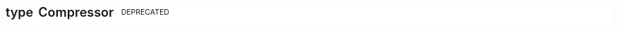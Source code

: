 <details class="Documentation-deprecatedDetails js-deprecatedDetails" style="box-sizing: border-box; border: 0px; font-style: inherit; font-variant: inherit; font-weight: inherit; font-stretch: inherit; line-height: inherit; font-family: inherit; font-optical-sizing: inherit; font-kerning: inherit; font-feature-settings: inherit; font-variation-settings: inherit; font-size: 16px; margin: 0px; padding: 0px; vertical-align: baseline; display: block; color: var(--color-text-subtle);"><summary style="box-sizing: border-box; border: 0px; font-style: inherit; font-variant: inherit; font-weight: inherit; font-stretch: inherit; line-height: inherit; font-family: inherit; font-optical-sizing: inherit; font-kerning: inherit; font-feature-settings: inherit; font-variation-settings: inherit; font-size: 16px; margin: 0px; padding: 0px; vertical-align: baseline; list-style: none; opacity: 1;"><h4 tabindex="-1" id="Compressor" data-kind="type" class="Documentation-typeHeader" style="box-sizing: border-box; border: 0px; font-style: inherit; font-variant: inherit; font-weight: 600; font-stretch: inherit; line-height: 1.25em; font-family: inherit; font-optical-sizing: inherit; font-kerning: inherit; font-feature-settings: inherit; font-variation-settings: inherit; font-size: 1.125rem; margin: 1.5rem 0px 0.5rem; padding: 0px; vertical-align: baseline; word-break: break-word; align-items: baseline; display: flex; justify-content: space-between;"><span class="Documentation-deprecatedTitle" style="box-sizing: border-box; border: 0px; font-style: inherit; font-variant: inherit; font-weight: inherit; font-stretch: inherit; line-height: inherit; font-family: inherit; font-optical-sizing: inherit; font-kerning: inherit; font-feature-settings: inherit; font-variation-settings: inherit; font-size: 18px; margin: 0px; padding: 0px; vertical-align: baseline; align-items: center; display: flex; gap: 0.5rem;">type<a class="Documentation-source" href="https://github.com/grpc/grpc-go/blob/v1.55.0/rpc_util.go#L47" style="box-sizing: border-box; border: 0px; font-style: inherit; font-variant: inherit; font-weight: inherit; font-stretch: inherit; line-height: inherit; font-family: inherit; font-optical-sizing: inherit; font-kerning: inherit; font-feature-settings: inherit; font-variation-settings: inherit; font-size: 18px; margin: 0px; padding: 0px; vertical-align: baseline; color: var(--color-text-subtle); text-decoration: none; opacity: 1;">Compressor</a><span class="Documentation-deprecatedTag" style="box-sizing: border-box; border: 0px; font-style: inherit; font-variant: inherit; font-weight: 400; font-stretch: inherit; line-height: 1.375; font-family: inherit; font-optical-sizing: inherit; font-kerning: inherit; font-feature-settings: inherit; font-variation-settings: inherit; font-size: 0.75rem; margin: 0px; padding: 0.125rem 0.25rem; vertical-align: middle; background-color: var(--color-border); border-radius: 0.125rem; color: var(--color-text-inverted); text-transform: uppercase;">DEPRECATED</span><span class="Documentation-deprecatedBody" style="box-sizing: border-box; border: 0px; font-style: inherit; font-variant: inherit; font-weight: 400; font-stretch: inherit; line-height: inherit; font-family: inherit; font-optical-sizing: inherit; font-kerning: inherit; font-feature-settings: inherit; font-variation-settings: inherit; font-size: 0.87rem; margin: 0px 0.5rem 0px 0.25rem; padding: 0px; vertical-align: baseline; color: var(--color-text-subtle);"></span></span><span class="Documentation-sinceVersion" style="box-sizing: border-box; border: 0px; font-style: inherit; font-variant: inherit; font-weight: 400; font-stretch: inherit; line-height: inherit; font-family: inherit; font-optical-sizing: inherit; font-kerning: inherit; font-feature-settings: inherit; font-variation-settings: inherit; font-size: 0.9375rem; margin: 0px; padding: 0px; vertical-align: baseline; color: var(--color-text-subtle);"></span></h4></summary><div class="go-Message go-Message--warning Documentation-deprecatedItemBody" style="box-sizing: border-box; border: 0px; font-style: inherit; font-variant: inherit; font-weight: inherit; font-stretch: inherit; line-height: 1.5rem; font-family: inherit; font-optical-sizing: inherit; font-kerning: inherit; font-feature-settings: inherit; font-variation-settings: inherit; font-size: 0.875rem; margin: 0px; padding: 1rem 1rem 0.5rem; vertical-align: baseline; color: var(--gray-1); width: 1213.33px; background-color: var(--color-background-warning);"><div class="Documentation-declaration" style="box-sizing: border-box; border: 0px; font-style: inherit; font-variant: inherit; font-weight: inherit; font-stretch: inherit; line-height: inherit; font-family: inherit; font-optical-sizing: inherit; font-kerning: inherit; font-feature-settings: inherit; font-variation-settings: inherit; font-size: 14px; margin: 0px; padding: 0px; vertical-align: baseline;"><pre style="box-sizing: border-box; border: var(--border); font-style: inherit; font-variant: inherit; font-weight: inherit; font-stretch: inherit; line-height: 1.5em; font-family: SFMono-Regular, Consolas, &quot;Liberation Mono&quot;, Menlo, monospace; font-optical-sizing: inherit; font-kerning: inherit; font-feature-settings: inherit; font-variation-settings: inherit; font-size: 0.875rem; margin: 0px; padding: 0.625rem; vertical-align: baseline; background-color: var(--color-background-accented); border-radius: var(--border-radius); color: var(--color-text); overflow-x: auto; tab-size: 4; white-space: pre; scroll-padding-top: calc(var(--js-sticky-header-height, 3.5rem) + .75rem);">